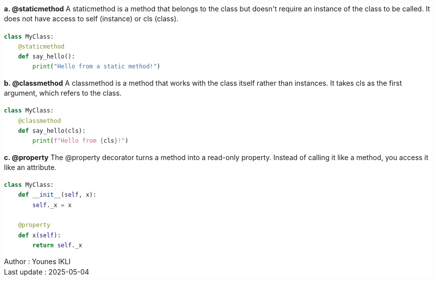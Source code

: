**a. @staticmethod**
A staticmethod is a method that belongs to the class but doesn't require an instance of the class to be called. It does not have access to self (instance) or cls (class).
```python
class MyClass:
    @staticmethod
    def say_hello():
        print("Hello from a static method!")
```

**b. @classmethod**
A classmethod is a method that works with the class itself rather than instances. It takes cls as the first argument, which refers to the class.
```python
class MyClass:
    @classmethod
    def say_hello(cls):
        print(f"Hello from {cls}!")
```
**c. @property**
The @property decorator turns a method into a read-only property. Instead of calling it like a method, you access it like an attribute.
```python
class MyClass:
    def __init__(self, x):
        self._x = x

    @property
    def x(self):
        return self._x

```









Author : Younes IKLI  
Last update : 2025-05-04
